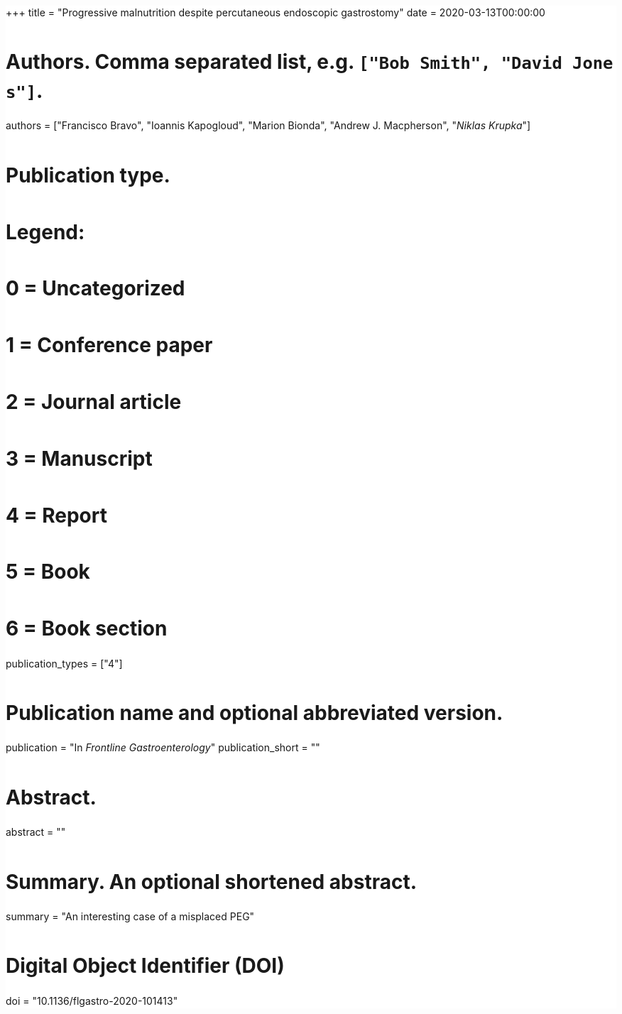 +++
title = "Progressive malnutrition despite percutaneous endoscopic gastrostomy"
date = 2020-03-13T00:00:00

# Authors. Comma separated list, e.g. `["Bob Smith", "David Jones"]`.
authors = ["Francisco Bravo", "Ioannis Kapogloud", "Marion Bionda", "Andrew J. Macpherson", "*Niklas Krupka*"]

# Publication type.
# Legend:
# 0 = Uncategorized
# 1 = Conference paper
# 2 = Journal article
# 3 = Manuscript
# 4 = Report
# 5 = Book
# 6 = Book section
publication_types = ["4"]

# Publication name and optional abbreviated version.
publication = "In *Frontline Gastroenterology*"
publication_short = ""

# Abstract.
abstract = ""

# Summary. An optional shortened abstract.
summary = "An interesting case of a misplaced PEG"

# Digital Object Identifier (DOI)
doi = "10.1136/flgastro-2020-101413"

